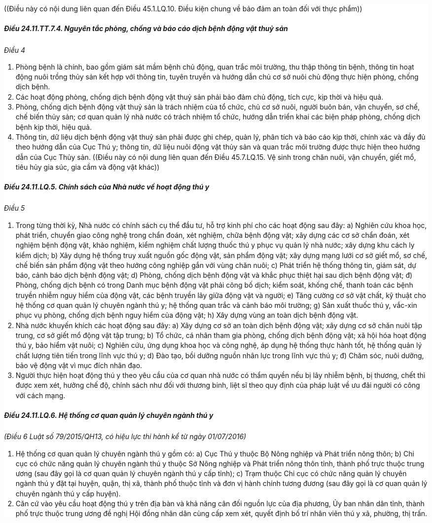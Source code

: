 ((Điều này có nội dung liên quan đến Điều 45.1.LQ.10. Điều kiện chung về bảo đảm an toàn đối với thực phẩm))

##### Điều 24.11.TT.7.4. Nguyên tắc phòng, chống và báo cáo dịch bệnh động vật thuỷ sản
*Điều 4*
1. Phòng bệnh là chính, bao gồm giám sát mầm bệnh chủ động, quan trắc môi trường, thu thập thông tin bệnh, thông tin hoạt động nuôi trồng thủy sản kết hợp với thông tin, tuyên truyền và hướng dẫn chủ cơ sở nuôi chủ động thực hiện phòng, chống dịch bệnh.
2. Các hoạt động phòng, chống dịch bệnh động vật thuỷ sản phải bảo đảm chủ động, tích cực, kịp thời và hiệu quả.
3. Phòng, chống dịch bệnh động vật thuỷ sản là trách nhiệm của tổ chức, chủ cơ sở nuôi, người buôn bán, vận chuyển, sơ chế, chế biến thủy sản; cơ quan quản lý nhà nước có trách nhiệm tổ chức, hướng dẫn triển khai các biện pháp phòng, chống dịch bệnh kịp thời, hiệu quả.
4. Thông tin, dữ liệu dịch bệnh động vật thuỷ sản phải được ghi chép, quản lý, phân tích và báo cáo kịp thời, chính xác và đầy đủ theo hướng dẫn của Cục Thú y; thông tin, dữ liệu nuôi động vật thủy sản và quan trắc môi trường được thực hiện theo hướng dẫn của Cục Thủy sản.
((Điều này có nội dung liên quan đến Điều 45.7.LQ.15. Vệ sinh trong chăn nuôi, vận chuyển, giết mổ, tiêu hủy gia súc, gia cầm và động vật khác))

##### Điều 24.11.LQ.5. Chính sách của Nhà nước về hoạt động thú y
*Điều 5*
1. Trong từng thời kỳ, Nhà nước có chính sách cụ thể đầu tư, hỗ trợ kinh phí cho các hoạt động sau đây:
a) Nghiên cứu khoa học, phát triển, chuyển giao công nghệ trong chẩn đoán, xét nghiệm, chữa bệnh động vật; xây dựng các cơ sở chẩn đoán, xét nghiệm bệnh động vật, khảo nghiệm, kiểm nghiệm chất lượng thuốc thú y phục vụ quản lý nhà nước; xây dựng khu cách ly kiểm dịch;
b) Xây dựng hệ thống truy xuất nguồn gốc động vật, sản phẩm động vật; xây dựng mạng lưới cơ sở giết mổ, sơ chế, chế biến sản phẩm động vật theo hướng công nghiệp gắn với vùng chăn nuôi;
c) Phát triển hệ thống thông tin, giám sát, dự báo, cảnh báo dịch bệnh động vật;
d) Phòng, chống dịch bệnh động vật và khắc phục thiệt hại sau dịch bệnh động vật;
đ) Phòng, chống dịch bệnh có trong Danh mục bệnh động vật phải công bố dịch; kiểm soát, khống chế, thanh toán các bệnh truyền nhiễm nguy hiểm của động vật, các bệnh truyền lây giữa động vật và người;
e) Tăng cường cơ sở vật chất, kỹ thuật cho hệ thống cơ quan quản lý chuyên ngành thú y; hệ thống quan trắc và cảnh báo môi trường;
g) Sản xuất thuốc thú y, vắc-xin phục vụ phòng, chống dịch bệnh nguy hiểm của động vật;
h) Xây dựng vùng an toàn dịch bệnh động vật.
2. Nhà nước khuyến khích các hoạt động sau đây:
a) Xây dựng cơ sở an toàn dịch bệnh động vật; xây dựng cơ sở chăn nuôi tập trung, cơ sở giết mổ động vật tập trung;
b) Tổ chức, cá nhân tham gia phòng, chống dịch bệnh động vật; xã hội hóa hoạt động thú y, bảo hiểm vật nuôi;
c) Nghiên cứu, ứng dụng khoa học và công nghệ, áp dụng hệ thống thực hành tốt, hệ thống quản lý chất lượng tiên tiến trong lĩnh vực thú y;
d) Đào tạo, bồi dưỡng nguồn nhân lực trong lĩnh vực thú y;
đ) Chăm sóc, nuôi dưỡng, bảo vệ động vật vì mục đích nhân đạo.
3. Người thực hiện hoạt động thú y theo yêu cầu của cơ quan nhà nước có thẩm quyền nếu bị lây nhiễm bệnh, bị thương, chết thì được xem xét, hưởng chế độ, chính sách như đối với thương binh, liệt sĩ theo quy định của pháp luật về ưu đãi người có công với cách mạng.

##### Điều 24.11.LQ.6. Hệ thống cơ quan quản lý chuyên ngành thú y
*(Điều 6 Luật số 79/2015/QH13, có hiệu lực thi hành kể từ ngày 01/07/2016)*
1. Hệ thống cơ quan quản lý chuyên ngành thú y gồm có:
a) Cục Thú y thuộc Bộ Nông nghiệp và Phát triển nông thôn;
b) Chi cục có chức năng quản lý chuyên ngành thú y thuộc Sở Nông nghiệp và Phát triển nông thôn tỉnh, thành phố trực thuộc trung ương (sau đây gọi là cơ quan quản lý chuyên ngành thú y cấp tỉnh);
c) Trạm thuộc Chi cục có chức năng quản lý chuyên ngành thú y đặt tại huyện, quận, thị xã, thành phố thuộc tỉnh và đơn vị hành chính tương đương (sau đây gọi là cơ quan quản lý chuyên ngành thú y cấp huyện).
2. Căn cứ vào yêu cầu hoạt động thú y trên địa bàn và khả năng cân đối nguồn lực của địa phương, Ủy ban nhân dân tỉnh, thành phố trực thuộc trung ương đề nghị Hội đồng nhân dân cùng cấp xem xét, quyết định bố trí nhân viên thú y xã, phường, thị trấn.